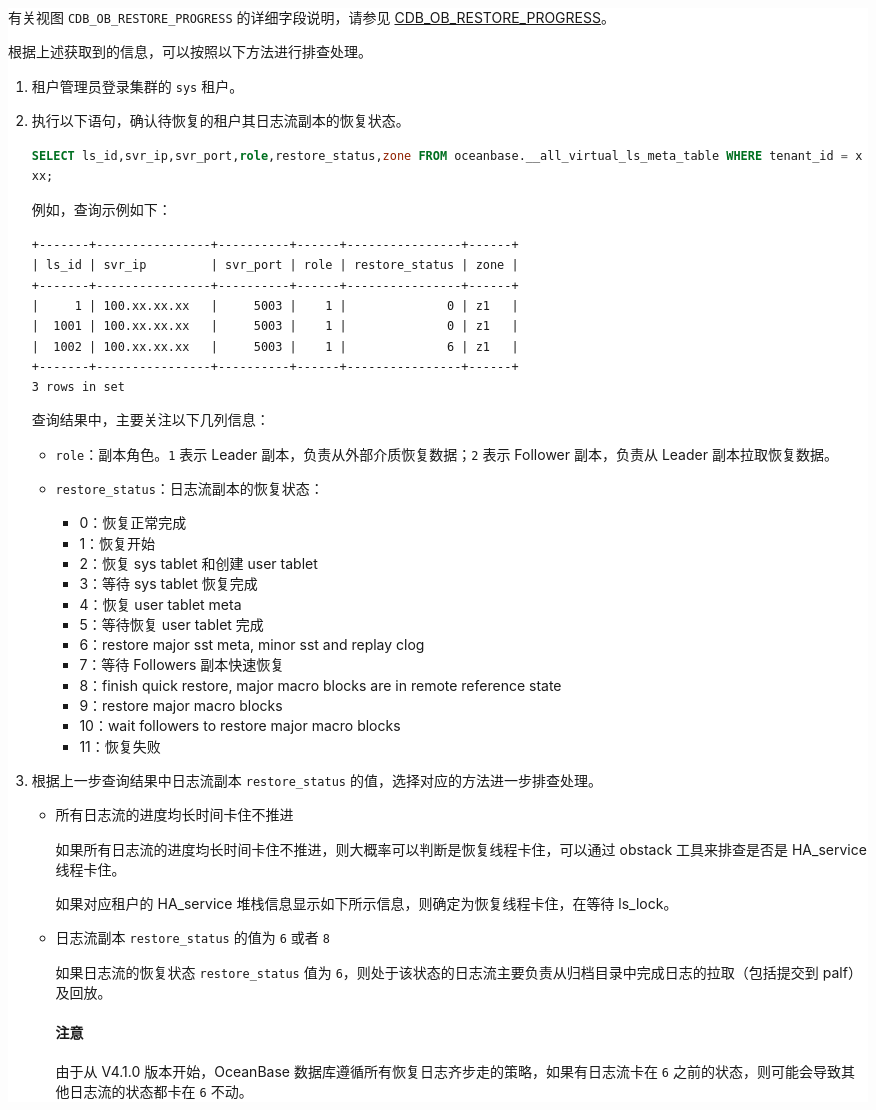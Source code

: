 有关视图 `CDB_OB_RESTORE_PROGRESS` 的详细字段说明，请参见 [CDB_OB_RESTORE_PROGRESS](../../../700.reference/500.system-reference/400.system-view-of-mysql-mode/200.dictionary-view-of-mysql-mode/9600.oceanbase-cdb_ob_restore_progress-of-mysql-mode.md)。

根据上述获取到的信息，可以按照以下方法进行排查处理。

1. 租户管理员登录集群的 `sys` 租户。

2. 执行以下语句，确认待恢复的租户其日志流副本的恢复状态。

   ```sql
   SELECT ls_id,svr_ip,svr_port,role,restore_status,zone FROM oceanbase.__all_virtual_ls_meta_table WHERE tenant_id = xxx;
   ```

   例如，查询示例如下：

   ```shell
   +-------+----------------+----------+------+----------------+------+
   | ls_id | svr_ip         | svr_port | role | restore_status | zone |
   +-------+----------------+----------+------+----------------+------+
   |     1 | 100.xx.xx.xx   |     5003 |    1 |              0 | z1   |
   |  1001 | 100.xx.xx.xx   |     5003 |    1 |              0 | z1   |
   |  1002 | 100.xx.xx.xx   |     5003 |    1 |              6 | z1   |
   +-------+----------------+----------+------+----------------+------+
   3 rows in set
   ```

   查询结果中，主要关注以下几列信息：

   * `role`：副本角色。`1` 表示 Leader 副本，负责从外部介质恢复数据；`2` 表示 Follower 副本，负责从 Leader 副本拉取恢复数据。
   * `restore_status`：日志流副本的恢复状态：

     * 0：恢复正常完成
     * 1：恢复开始
     * 2：恢复 sys tablet 和创建 user tablet
     * 3：等待 sys tablet 恢复完成
     * 4：恢复 user tablet meta
     * 5：等待恢复 user tablet 完成
     * 6：restore major sst meta, minor sst and replay clog
     * 7：等待 Followers 副本快速恢复
     * 8：finish quick restore, major macro blocks are in remote reference state
     * 9：restore major macro blocks
     * 10：wait followers to restore major macro blocks
     * 11：恢复失败

3. 根据上一步查询结果中日志流副本 `restore_status` 的值，选择对应的方法进一步排查处理。

   * 所有日志流的进度均长时间卡住不推进

     如果所有日志流的进度均长时间卡住不推进，则大概率可以判断是恢复线程卡住，可以通过 obstack 工具来排查是否是 HA_service 线程卡住。

     如果对应租户的 HA_service 堆栈信息显示如下所示信息，则确定为恢复线程卡住，在等待 ls_lock。

   * 日志流副本 `restore_status` 的值为 `6` 或者 `8`

     如果日志流的恢复状态 `restore_status` 值为 `6`，则处于该状态的日志流主要负责从归档目录中完成日志的拉取（包括提交到 palf）及回放。

     <main id="notice" type='notice'>
     <h4>注意</h4>
     <p>由于从 V4.1.0 版本开始，OceanBase 数据库遵循所有恢复日志齐步走的策略，如果有日志流卡在 <code>6</code> 之前的状态，则可能会导致其他日志流的状态都卡在 <code>6</code> 不动。</p>
     </main>
